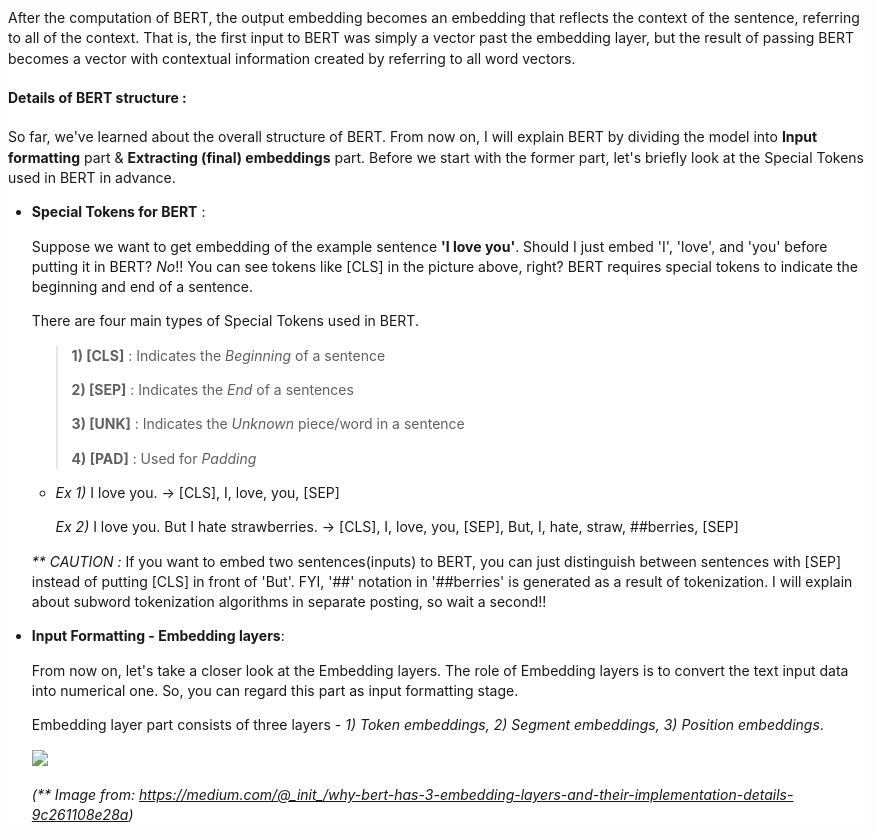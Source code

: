 After the computation of BERT, the output embedding becomes an embedding that reflects the context of the sentence, referring to all of the context. That is, the first input to BERT was simply a vector past the embedding layer, but the result of passing BERT becomes a vector with contextual information created by referring to all word vectors.



#### Details of BERT structure :

So far, we've learned about the overall structure of BERT. From now on, I will explain BERT by dividing the model into **Input formatting** part & **Extracting (final) embeddings** part. Before we start with the former part, let's briefly look at the Special Tokens used in BERT in advance.



- **Special Tokens for BERT** :

  Suppose we want to get embedding of the example sentence **'I love you'**. Should I just embed 'I', 'love', and 'you' before putting it in BERT? _No_!! You can see tokens like [CLS] in the picture above, right? BERT requires special tokens to indicate the beginning and end of a sentence.

  There are four main types of Special Tokens used in BERT.

  > **1) [CLS]** : Indicates the _Beginning_ of a sentence
  >
  > **2) [SEP]** : Indicates the _End_ of a sentences
  >
  > **3) [UNK]** : Indicates the _Unknown_ piece/word in a sentence
  >
  > **4) [PAD]** : Used for _Padding_

  - *Ex 1)* I love you. -> [CLS], I, love, you, [SEP]

    *Ex 2)* I love you. But I hate strawberries. -> [CLS], I, love, you, [SEP], But, I, hate, straw, ##berries, [SEP]

  _** CAUTION :_ If you want to embed two sentences(inputs) to BERT, you can just distinguish between sentences with [SEP] instead of putting [CLS] in front of 'But'. FYI, '##' notation in '##berries' is generated as a result of tokenization. I will explain about subword tokenization algorithms in separate posting, so wait a second!!



- **Input Formatting - Embedding layers**:

  From now on, let's take a closer look at the Embedding layers. The role of Embedding layers is to convert the text input data into numerical one. So, you can regard this part as input formatting stage.

  Embedding layer part consists of three layers - _1) Token embeddings, 2) Segment embeddings, 3) Position embeddings_.

  

  ![](https://miro.medium.com/max/619/1*iJqlhZz-g6ZQJ53-rE9VvA.png)

  _(** Image from: https://medium.com/@_init_/why-bert-has-3-embedding-layers-and-their-implementation-details-9c261108e28a)_

  
